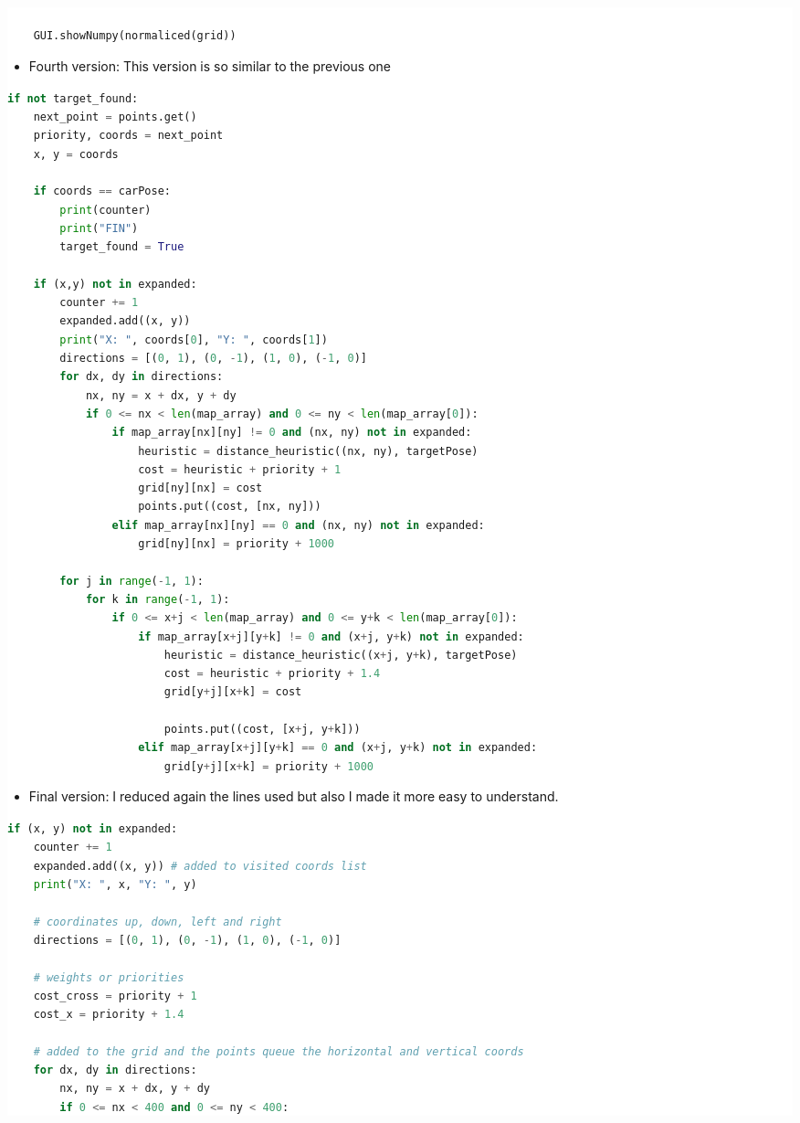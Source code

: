 ```python
    
    GUI.showNumpy(normaliced(grid))
```

* Fourth version: This version is so similar to the previous one

```python
if not target_found:
    next_point = points.get()
    priority, coords = next_point
    x, y = coords

    if coords == carPose:
        print(counter)
        print("FIN")
        target_found = True

    if (x,y) not in expanded:
        counter += 1
        expanded.add((x, y))
        print("X: ", coords[0], "Y: ", coords[1])
        directions = [(0, 1), (0, -1), (1, 0), (-1, 0)]
        for dx, dy in directions:
            nx, ny = x + dx, y + dy
            if 0 <= nx < len(map_array) and 0 <= ny < len(map_array[0]):
                if map_array[nx][ny] != 0 and (nx, ny) not in expanded:
                    heuristic = distance_heuristic((nx, ny), targetPose)
                    cost = heuristic + priority + 1
                    grid[ny][nx] = cost
                    points.put((cost, [nx, ny]))
                elif map_array[nx][ny] == 0 and (nx, ny) not in expanded:
                    grid[ny][nx] = priority + 1000

        for j in range(-1, 1):
            for k in range(-1, 1):
                if 0 <= x+j < len(map_array) and 0 <= y+k < len(map_array[0]):
                    if map_array[x+j][y+k] != 0 and (x+j, y+k) not in expanded:
                        heuristic = distance_heuristic((x+j, y+k), targetPose)
                        cost = heuristic + priority + 1.4
                        grid[y+j][x+k] = cost

                        points.put((cost, [x+j, y+k]))
                    elif map_array[x+j][y+k] == 0 and (x+j, y+k) not in expanded:
                        grid[y+j][x+k] = priority + 1000
```

* Final version: I reduced again the lines used but also I made it more easy to understand.

```python
if (x, y) not in expanded:
    counter += 1
    expanded.add((x, y)) # added to visited coords list
    print("X: ", x, "Y: ", y)
    
    # coordinates up, down, left and right
    directions = [(0, 1), (0, -1), (1, 0), (-1, 0)]
    
    # weights or priorities
    cost_cross = priority + 1
    cost_x = priority + 1.4
    
    # added to the grid and the points queue the horizontal and vertical coords
    for dx, dy in directions:
        nx, ny = x + dx, y + dy
        if 0 <= nx < 400 and 0 <= ny < 400:
```
